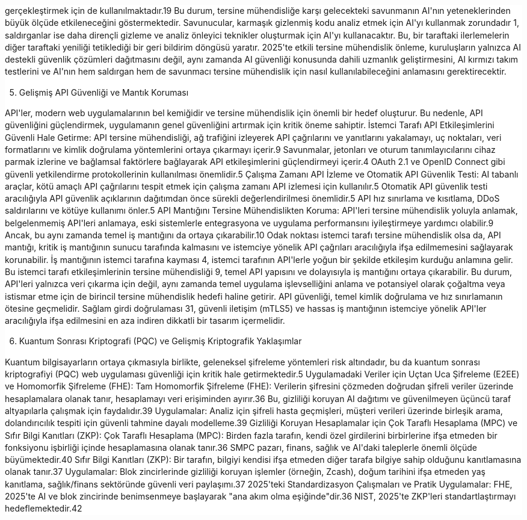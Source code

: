 gerçekleştirmek için de kullanılmaktadır.19 Bu durum, tersine mühendisliğe karşı gelecekteki savunmanın AI'nın yeteneklerinden büyük ölçüde etkileneceğini göstermektedir. Savunucular, karmaşık gizlenmiş kodu analiz etmek için AI'yı kullanmak zorundadır 1, saldırganlar ise daha dirençli gizleme ve analiz önleyici teknikler oluşturmak için AI'yı kullanacaktır. Bu, bir taraftaki ilerlemelerin diğer taraftaki yeniliği tetiklediği bir geri bildirim döngüsü yaratır. 2025'te etkili tersine mühendislik önleme, kuruluşların yalnızca AI destekli güvenlik çözümleri dağıtmasını değil, aynı zamanda AI güvenliği konusunda dahili uzmanlık geliştirmesini, AI kırmızı takım testlerini ve AI'nın hem saldırgan hem de savunmacı tersine mühendislik için nasıl kullanılabileceğini anlamasını gerektirecektir.

5. Gelişmiş API Güvenliği ve Mantık Koruması

API'ler, modern web uygulamalarının bel kemiğidir ve tersine mühendislik için önemli bir hedef oluşturur. Bu nedenle, API güvenliğini güçlendirmek, uygulamanın genel güvenliğini artırmak için kritik öneme sahiptir.
İstemci Tarafı API Etkileşimlerini Güvenli Hale Getirme:
API tersine mühendisliği, ağ trafiğini izleyerek API çağrılarını ve yanıtlarını yakalamayı, uç noktaları, veri formatlarını ve kimlik doğrulama yöntemlerini ortaya çıkarmayı içerir.9
Savunmalar, jetonları ve oturum tanımlayıcılarını cihaz parmak izlerine ve bağlamsal faktörlere bağlayarak API etkileşimlerini güçlendirmeyi içerir.4
OAuth 2.1 ve OpenID Connect gibi güvenli yetkilendirme protokollerinin kullanılması önemlidir.5
Çalışma Zamanı API İzleme ve Otomatik API Güvenlik Testi:
AI tabanlı araçlar, kötü amaçlı API çağrılarını tespit etmek için çalışma zamanı API izlemesi için kullanılır.5
Otomatik API güvenlik testi aracılığıyla API güvenlik açıklarının dağıtımdan önce sürekli değerlendirilmesi önemlidir.5
API hız sınırlama ve kısıtlama, DDoS saldırılarını ve kötüye kullanımı önler.5
API Mantığını Tersine Mühendislikten Koruma:
API'leri tersine mühendislik yoluyla anlamak, belgelenmemiş API'leri anlamaya, eski sistemlerle entegrasyona ve uygulama performansını iyileştirmeye yardımcı olabilir.9
Ancak, bu aynı zamanda temel iş mantığını da ortaya çıkarabilir.10
Odak noktası istemci tarafı tersine mühendislik olsa da, API mantığı, kritik iş mantığının sunucu tarafında kalmasını ve istemciye yönelik API çağrıları aracılığıyla ifşa edilmemesini sağlayarak korunabilir.
İş mantığının istemci tarafına kayması 4, istemci tarafının API'lerle yoğun bir şekilde etkileşim kurduğu anlamına gelir. Bu istemci tarafı etkileşimlerinin tersine mühendisliği 9, temel API yapısını ve dolayısıyla iş mantığını ortaya çıkarabilir. Bu durum, API'leri yalnızca veri çıkarma için değil, aynı zamanda temel uygulama işlevselliğini anlama ve potansiyel olarak çoğaltma veya istismar etme için de birincil tersine mühendislik hedefi haline getirir. API güvenliği, temel kimlik doğrulama ve hız sınırlamanın ötesine geçmelidir. Sağlam girdi doğrulaması 31, güvenli iletişim (mTLS5) ve hassas iş mantığının istemciye yönelik API'ler aracılığıyla ifşa edilmesini en aza indiren dikkatli bir tasarım içermelidir.

6. Kuantum Sonrası Kriptografi (PQC) ve Gelişmiş Kriptografik Yaklaşımlar

Kuantum bilgisayarların ortaya çıkmasıyla birlikte, geleneksel şifreleme yöntemleri risk altındadır, bu da kuantum sonrası kriptografiyi (PQC) web uygulaması güvenliği için kritik hale getirmektedir.5
Uygulamadaki Veriler için Uçtan Uca Şifreleme (E2EE) ve Homomorfik Şifreleme (FHE):
Tam Homomorfik Şifreleme (FHE): Verilerin şifresini çözmeden doğrudan şifreli veriler üzerinde hesaplamalara olanak tanır, hesaplamayı veri erişiminden ayırır.36 Bu, gizliliği koruyan AI dağıtımı ve güvenilmeyen üçüncü taraf altyapılarla çalışmak için faydalıdır.39
Uygulamalar: Analiz için şifreli hasta geçmişleri, müşteri verileri üzerinde birleşik arama, dolandırıcılık tespiti için güvenli tahmine dayalı modelleme.39
Gizliliği Koruyan Hesaplamalar için Çok Taraflı Hesaplama (MPC) ve Sıfır Bilgi Kanıtları (ZKP):
Çok Taraflı Hesaplama (MPC): Birden fazla tarafın, kendi özel girdilerini birbirlerine ifşa etmeden bir fonksiyonu işbirliği içinde hesaplamasına olanak tanır.36 SMPC pazarı, finans, sağlık ve AI'daki taleplerle önemli ölçüde büyümektedir.40
Sıfır Bilgi Kanıtları (ZKP): Bir tarafın, bilgiyi kendisi ifşa etmeden diğer tarafa bilgiye sahip olduğunu kanıtlamasına olanak tanır.37
Uygulamalar: Blok zincirlerinde gizliliği koruyan işlemler (örneğin, Zcash), doğum tarihini ifşa etmeden yaş kanıtlama, sağlık/finans sektöründe güvenli veri paylaşımı.37
2025'teki Standardizasyon Çalışmaları ve Pratik Uygulamalar:
FHE, 2025'te AI ve blok zincirinde benimsenmeye başlayarak "ana akım olma eşiğinde"dir.36
NIST, 2025'te ZKP'leri standartlaştırmayı hedeflemektedir.42